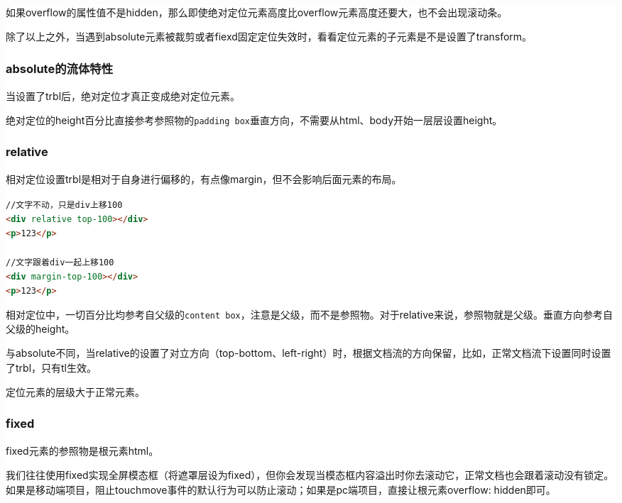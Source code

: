 如果overflow的属性值不是hidden，那么即使绝对定位元素高度比overflow元素高度还要大，也不会出现滚动条。

除了以上之外，当遇到absolute元素被裁剪或者fiexd固定定位失效时，看看定位元素的子元素是不是设置了transform。

### absolute的流体特性
当设置了trbl后，绝对定位才真正变成绝对定位元素。

绝对定位的height百分比直接参考参照物的`padding box`垂直方向，不需要从html、body开始一层层设置height。

### relative
相对定位设置trbl是相对于自身进行偏移的，有点像margin，但不会影响后面元素的布局。

```html
//文字不动，只是div上移100
<div relative top-100></div>
<p>123</p>

//文字跟着div一起上移100
<div margin-top-100></div>
<p>123</p>
```

相对定位中，一切百分比均参考自父级的`content box`，注意是父级，而不是参照物。对于relative来说，参照物就是父级。垂直方向参考自父级的height。

与absolute不同，当relative的设置了对立方向（top-bottom、left-right）时，根据文档流的方向保留，比如，正常文档流下设置同时设置了trbl，只有tl生效。

定位元素的层级大于正常元素。

### fixed
fixed元素的参照物是根元素html。

我们往往使用fixed实现全屏模态框（将遮罩层设为fixed），但你会发现当模态框内容溢出时你去滚动它，正常文档也会跟着滚动没有锁定。如果是移动端项目，阻止touchmove事件的默认行为可以防止滚动；如果是pc端项目，直接让根元素overflow: hidden即可。